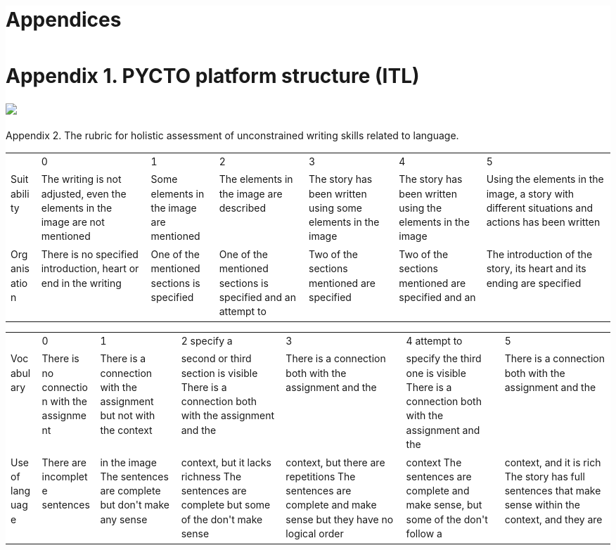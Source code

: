 # Appendices

# Appendix 1. PYCTO platform structure (ITL)

![](img/d83fd7297731c8252cc190ea93f1bb60295e44f7938eea48eb91f4f53bce0c4b.jpg)

Appendix 2. The rubric for holistic assessment of unconstrained writing skills related to language.   

<html><body><table><tr><td></td><td>0</td><td>1</td><td>2</td><td>3</td><td>4</td><td>5</td></tr><tr><td>Suitability</td><td>The writing is not adjusted, even the elements in the image are not mentioned</td><td>Some elements in the image are mentioned</td><td>The elements in the image are described</td><td>The story has been written using some elements in the image</td><td>The story has been written using the elements in the image</td><td>Using the elements in the image, a story with different situations and actions has been written</td></tr><tr><td>Organisation</td><td>There is no specified introduction, heart or end in the writing</td><td>One of the mentioned sections is specified</td><td>One of the mentioned sections is specified and an attempt to</td><td>Two of the sections mentioned are specified</td><td>Two of the sections mentioned are specified and an</td><td>The introduction of the story, its heart and its ending are specified</td></tr></table></body></html>

<html><body><table><tr><td></td><td>0</td><td>1</td><td>2 specify a</td><td>3</td><td>4 attempt to</td><td> 5</td></tr><tr><td>Vocabulary</td><td>There is no connection with the assignment</td><td>There is a connection with the assignment but not with the context</td><td>second or third section is visible There is a connection both with the assignment and the</td><td>There is a connection both with the assignment and the</td><td>specify the third one is visible There is a connection both with the assignment and the</td><td>There is a connection both with the assignment and the</td></tr><tr><td>Use of language</td><td>There are incomplete sentences</td><td>in the image The sentences are complete but don&#x27;t make any sense</td><td>context, but it lacks richness The sentences are complete but some of the don&#x27;t make sense</td><td>context, but there are repetitions The sentences are complete and make sense but they have no logical order</td><td>context The sentences are complete and make sense, but some of the don&#x27;t follow a</td><td>context, and it is rich The story has full sentences that make sense within the context, and they are</td></tr></table></body></html>